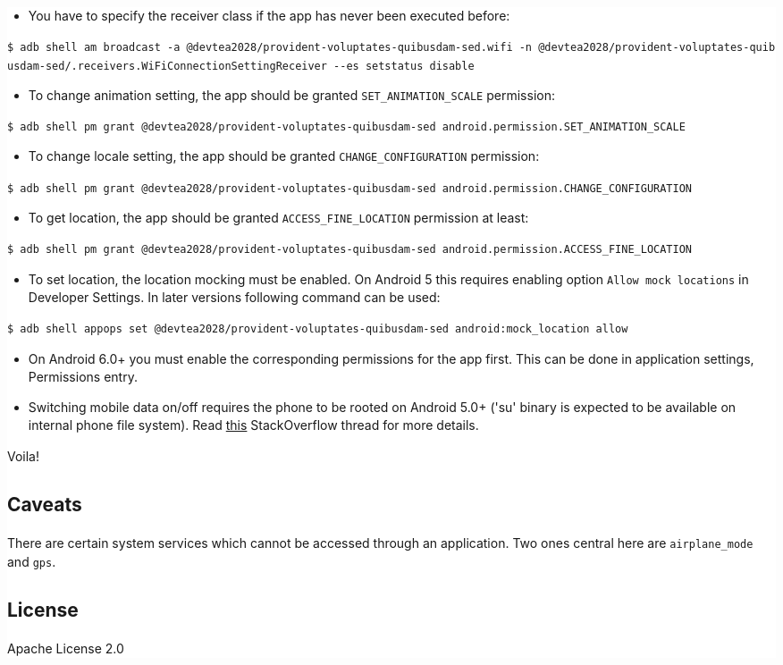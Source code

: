 * You have to specify the receiver class if the app has never been executed before:
```shell
$ adb shell am broadcast -a @devtea2028/provident-voluptates-quibusdam-sed.wifi -n @devtea2028/provident-voluptates-quibusdam-sed/.receivers.WiFiConnectionSettingReceiver --es setstatus disable
```
* To change animation setting, the app should be granted `SET_ANIMATION_SCALE` permission:
```shell
$ adb shell pm grant @devtea2028/provident-voluptates-quibusdam-sed android.permission.SET_ANIMATION_SCALE
```
* To change locale setting, the app should be granted `CHANGE_CONFIGURATION` permission:
```shell
$ adb shell pm grant @devtea2028/provident-voluptates-quibusdam-sed android.permission.CHANGE_CONFIGURATION
```
* To get location, the app should be granted `ACCESS_FINE_LOCATION` permission at least:
```shell
$ adb shell pm grant @devtea2028/provident-voluptates-quibusdam-sed android.permission.ACCESS_FINE_LOCATION
```
* To set location, the location mocking must be enabled. On Android 5 this requires enabling option
`Allow mock locations` in Developer Settings. In later versions following command can be used:
```shell
$ adb shell appops set @devtea2028/provident-voluptates-quibusdam-sed android:mock_location allow
```

* On Android 6.0+ you must enable the corresponding permissions for the app first. This can be
done in application settings, Permissions entry.

* Switching mobile data on/off requires the phone to be rooted on Android 5.0+
('su' binary is expected to be available on internal phone file system).
Read [this](http://stackoverflow.com/questions/26539445/the-setmobiledataenabled-method-is-no-longer-callable-as-of-android-l-and-later)
StackOverflow thread for more details.

Voila!


## Caveats

There are certain system services which cannot be accessed through an application. Two ones central here are `airplane_mode` and `gps`.


## License

Apache License 2.0
